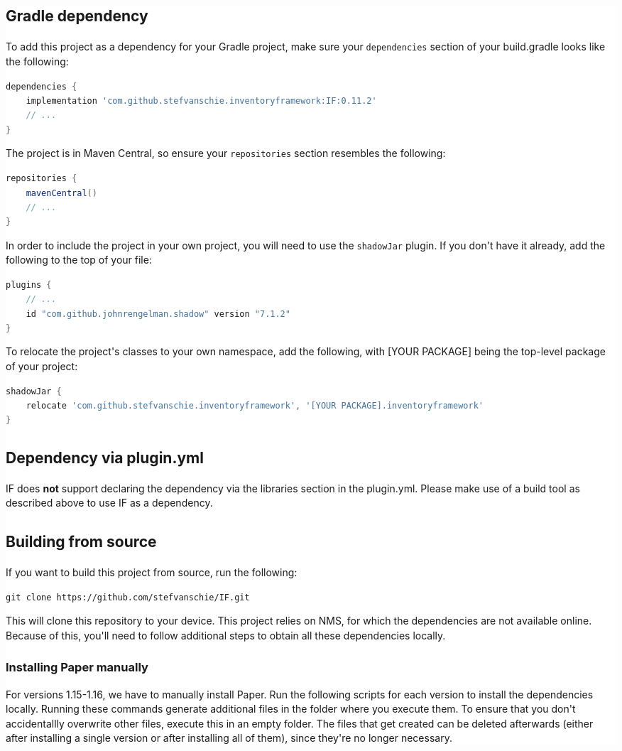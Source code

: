 ## Gradle dependency
To add this project as a dependency for your Gradle project, make sure your `dependencies` section of your build.gradle looks like the following:
```Groovy
dependencies {
    implementation 'com.github.stefvanschie.inventoryframework:IF:0.11.2'
    // ...
}
```
The project is in Maven Central, so ensure your `repositories` section resembles the following:
```Groovy
repositories {
    mavenCentral()
    // ...
}
```
In order to include the project in your own project, you will need to use the `shadowJar` plugin. If you don't have it already, add the following to the top of your file:
```Groovy
plugins {
    // ...
    id "com.github.johnrengelman.shadow" version "7.1.2"
}
```
To relocate the project's classes to your own namespace, add the following, with [YOUR PACKAGE] being the top-level package of your project:
```Groovy
shadowJar {
    relocate 'com.github.stefvanschie.inventoryframework', '[YOUR PACKAGE].inventoryframework'
}
```

## Dependency via plugin.yml
IF does **not** support declaring the dependency via the libraries section in the plugin.yml. Please make use of a build tool as described above to use IF as a dependency.

## Building from source
If you want to build this project from source, run the following:

    git clone https://github.com/stefvanschie/IF.git

This will clone this repository to your device. This project relies on NMS, for which the dependencies are not available online. Because of this, you'll need to follow additional steps to obtain all these dependencies locally.

### Installing Paper manually
For versions 1.15-1.16, we have to manually install Paper. Run the following scripts for each version to install the dependencies locally. Running these commands generate additional files in the folder where you execute them. To ensure that you don't accidentallly overwrite other files, execute this in an empty folder. The files that get created can be deleted afterwards (either after installing a single version or after installing all of them), since they're no longer necessary.
